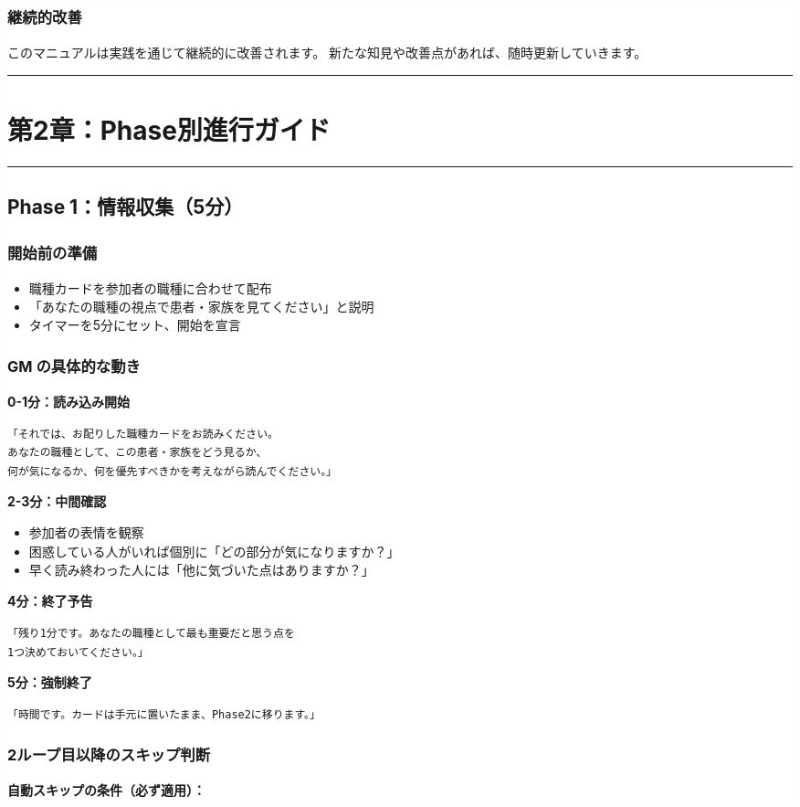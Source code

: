 ### **継続的改善**

このマニュアルは実践を通じて継続的に改善されます。
新たな知見や改善点があれば、随時更新していきます。

---

# **第2章：Phase別進行ガイド**

---

## **Phase 1：情報収集（5分）**

### **開始前の準備**

- 職種カードを参加者の職種に合わせて配布
- 「あなたの職種の視点で患者・家族を見てください」と説明
- タイマーを5分にセット、開始を宣言

### **GM の具体的な動き**

**0-1分：読み込み開始**

```
「それでは、お配りした職種カードをお読みください。
あなたの職種として、この患者・家族をどう見るか、
何が気になるか、何を優先すべきかを考えながら読んでください。」

```

**2-3分：中間確認**

- 参加者の表情を観察
- 困惑している人がいれば個別に「どの部分が気になりますか？」
- 早く読み終わった人には「他に気づいた点はありますか？」

**4分：終了予告**

```
「残り1分です。あなたの職種として最も重要だと思う点を
1つ決めておいてください。」

```

**5分：強制終了**

```
「時間です。カードは手元に置いたまま、Phase2に移ります。」

```

### **2ループ目以降のスキップ判断**

**自動スキップの条件（必ず適用）：**
